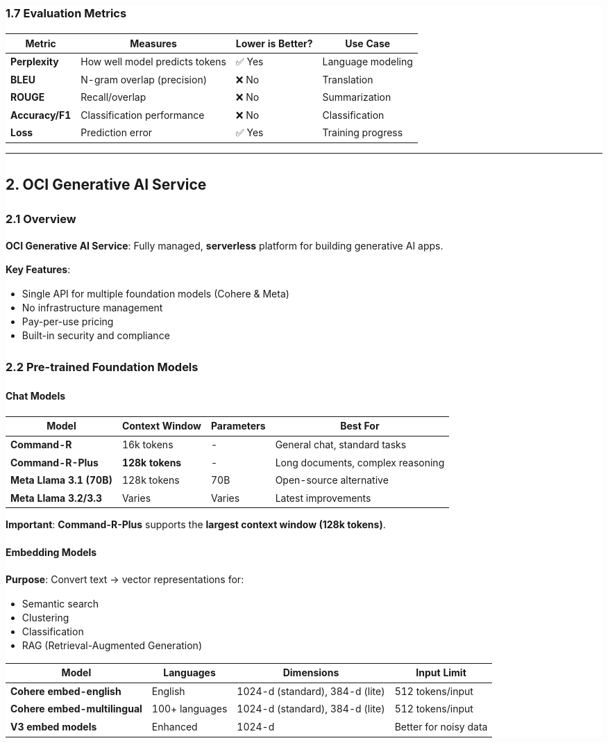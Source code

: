 ### 1.7 Evaluation Metrics

| Metric | Measures | Lower is Better? | Use Case |
|--------|----------|------------------|----------|
| **Perplexity** | How well model predicts tokens | ✅ Yes | Language modeling |
| **BLEU** | N-gram overlap (precision) | ❌ No | Translation |
| **ROUGE** | Recall/overlap | ❌ No | Summarization |
| **Accuracy/F1** | Classification performance | ❌ No | Classification |
| **Loss** | Prediction error | ✅ Yes | Training progress |

---

## 2. OCI Generative AI Service

### 2.1 Overview

**OCI Generative AI Service**: Fully managed, **serverless** platform for building generative AI apps.

**Key Features**:
- Single API for multiple foundation models (Cohere & Meta)
- No infrastructure management
- Pay-per-use pricing
- Built-in security and compliance

### 2.2 Pre-trained Foundation Models

#### Chat Models

| Model | Context Window | Parameters | Best For |
|-------|---------------|------------|----------|
| **Command-R** | 16k tokens | - | General chat, standard tasks |
| **Command-R-Plus** | **128k tokens** | - | Long documents, complex reasoning |
| **Meta Llama 3.1 (70B)** | 128k tokens | 70B | Open-source alternative |
| **Meta Llama 3.2/3.3** | Varies | Varies | Latest improvements |

**Important**: **Command-R-Plus** supports the **largest context window (128k tokens)**.

#### Embedding Models

**Purpose**: Convert text → vector representations for:
- Semantic search
- Clustering
- Classification
- RAG (Retrieval-Augmented Generation)

| Model | Languages | Dimensions | Input Limit |
|-------|-----------|------------|-------------|
| **Cohere embed-english** | English | 1024-d (standard), 384-d (lite) | 512 tokens/input |
| **Cohere embed-multilingual** | 100+ languages | 1024-d (standard), 384-d (lite) | 512 tokens/input |
| **V3 embed models** | Enhanced | 1024-d | Better for noisy data |
